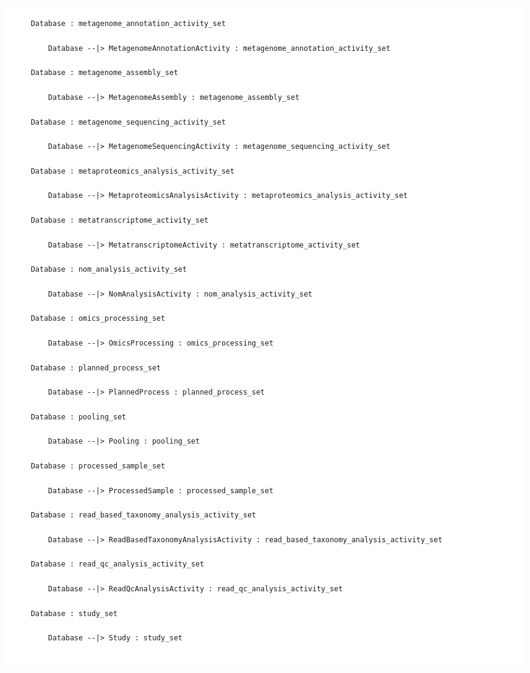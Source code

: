 ```mermaid
        
      Database : metagenome_annotation_activity_set
        
          Database --|> MetagenomeAnnotationActivity : metagenome_annotation_activity_set
        
      Database : metagenome_assembly_set
        
          Database --|> MetagenomeAssembly : metagenome_assembly_set
        
      Database : metagenome_sequencing_activity_set
        
          Database --|> MetagenomeSequencingActivity : metagenome_sequencing_activity_set
        
      Database : metaproteomics_analysis_activity_set
        
          Database --|> MetaproteomicsAnalysisActivity : metaproteomics_analysis_activity_set
        
      Database : metatranscriptome_activity_set
        
          Database --|> MetatranscriptomeActivity : metatranscriptome_activity_set
        
      Database : nom_analysis_activity_set
        
          Database --|> NomAnalysisActivity : nom_analysis_activity_set
        
      Database : omics_processing_set
        
          Database --|> OmicsProcessing : omics_processing_set
        
      Database : planned_process_set
        
          Database --|> PlannedProcess : planned_process_set
        
      Database : pooling_set
        
          Database --|> Pooling : pooling_set
        
      Database : processed_sample_set
        
          Database --|> ProcessedSample : processed_sample_set
        
      Database : read_based_taxonomy_analysis_activity_set
        
          Database --|> ReadBasedTaxonomyAnalysisActivity : read_based_taxonomy_analysis_activity_set
        
      Database : read_qc_analysis_activity_set
        
          Database --|> ReadQcAnalysisActivity : read_qc_analysis_activity_set
        
      Database : study_set
        
          Database --|> Study : study_set
        
      
```

